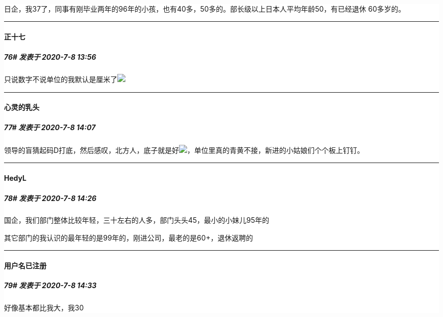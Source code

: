 


日企，我37了，同事有刚毕业两年的96年的小孩，也有40多，50多的。部长级以上日本人平均年龄50，有已经退休 60多岁的。







*****

####  正十七  
##### 76#       发表于 2020-7-8 13:56




只说数字不说单位的我默认是厘米了<img src="https://static.saraba1st.com/image/smiley/face2017/037.png" referrerpolicy="no-referrer">







*****

####  心灵的乳头  
##### 77#       发表于 2020-7-8 14:07




领导的盲猜起码D打底，然后感叹，北方人，底子就是好<img src="https://static.saraba1st.com/image/smiley/face2017/001.png" referrerpolicy="no-referrer">，单位里真的青黄不接，新进的小姑娘们个个板上钉钉。







*****

####  HedyL  
##### 78#       发表于 2020-7-8 14:26




国企，我们部门整体比较年轻，三十左右的人多，部门头头45，最小的小妹儿95年的

其它部门的我认识的最年轻的是99年的，刚进公司，最老的是60+，退休返聘的







*****

####  用户名已注册  
##### 79#       发表于 2020-7-8 14:33




好像基本都比我大，我30

